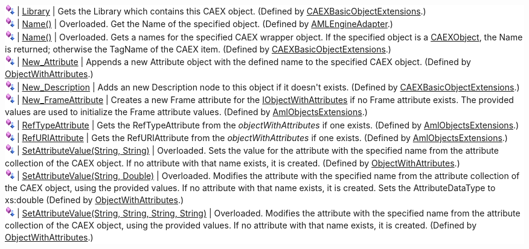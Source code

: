 ![Public Extension Method]                | [Library][103]                                                                 | Gets the Library which contains this CAEX object. (Defined by [CAEXBasicObjectExtensions][63].)                                                                                                                                                                                                                                                                                          
![Public Extension Method]                | [Name()][104]                                                                  | Overloaded. Get the Name of the specified object. (Defined by [AMLEngineAdapter][66].)                                                                                                                                                                                                                                                                                                   
![Public Extension Method]                | [Name()][105]                                                                  | Overloaded. Gets a names for the specified CAEX wrapper object. If the specified object is a [CAEXObject][5], the Name is returned; otherwise the TagName of the CAEX item. (Defined by [CAEXBasicObjectExtensions][63].)                                                                                                                                                                
![Public Extension Method]                | [New_Attribute][106]                                                           | Appends a new Attribute object with the defined name to the specified CAEX object. (Defined by [ObjectWithAttributes][58].)                                                                                                                                                                                                                                                              
![Public Extension Method]                | [New_Description][107]                                                         | Adds an new Description node to this object if it doesn't exists. (Defined by [CAEXBasicObjectExtensions][63].)                                                                                                                                                                                                                                                                          
![Public Extension Method]                | [New_FrameAttribute][108]                                                      | Creates a new Frame attribute for the [IObjectWithAttributes][1] if no Frame attribute exists. The provided values are used to initialize the Frame attribute values. (Defined by [AmlObjectsExtensions][61].)                                                                                                                                                                           
![Public Extension Method]                | [RefTypeAttribute][109]                                                        | Gets the RefTypeAttribute from the *objectWithAttributes* if one exists. (Defined by [AmlObjectsExtensions][61].)                                                                                                                                                                                                                                                                        
![Public Extension Method]                | [RefURIAttribute][110]                                                         | Gets the RefURIAttribute from the *objectWithAttributes* if one exists. (Defined by [AmlObjectsExtensions][61].)                                                                                                                                                                                                                                                                         
![Public Extension Method]                | [SetAttributeValue(String, String)][111]                                       | Overloaded. Sets the value for the attribute with the specified name from the attribute collection of the CAEX object. If no attribute with that name exists, it is created. (Defined by [ObjectWithAttributes][58].)                                                                                                                                                                    
![Public Extension Method]                | [SetAttributeValue(String, Double)][112]                                       | Overloaded. Modifies the attribute with the specified name from the attribute collection of the CAEX object, using the provided values. If no attribute with that name exists, it is created. Sets the AttributeDataType to xs:double (Defined by [ObjectWithAttributes][58].)                                                                                                           
![Public Extension Method]                | [SetAttributeValue(String, String, String, String)][113]                       | Overloaded. Modifies the attribute with the specified name from the attribute collection of the CAEX object, using the provided values. If no attribute with that name exists, it is created. (Defined by [ObjectWithAttributes][58].)                                                                                                                                                   

[1]: ../../Aml.Engine.CAEX/IObjectWithAttributes/README.md
[2]: https://docs.microsoft.com/dotnet/api/system.object
[3]: ../../Aml.Engine.CAEX/CAEXWrapper/README.md
[4]: ../../Aml.Engine.CAEX/CAEXBasicObject/README.md
[5]: ../../Aml.Engine.CAEX/CAEXObject/README.md
[6]: ../README.md
[7]: _ctor.md
[8]: ../../Aml.Engine.CAEX/CAEXBasicObject/AdditionalInformation.md
[9]: Attribute.md
[10]: AttributeAndDescendants.md
[11]: CAEXBase.md
[12]: ../../Aml.Engine.CAEX/CAEXWrapper/CAEXDocument.md
[13]: ../../Aml.Engine.CAEX/CAEXWrapper/CAEXParent.md
[14]: ../../Aml.Engine.CAEX/CAEXWrapper/CAEXSequenceOfCAEXObject.md
[15]: ../../Aml.Engine.CAEX/CAEXBasicObject/ChangeMode.md
[16]: ../../Aml.Engine.CAEX/CAEXBasicObject/Copyright.md
[17]: ../../Aml.Engine.CAEX/CAEXBasicObject/CopyrightElement.md
[18]: ../../Aml.Engine.CAEX/CAEXBasicObject/Description.md
[19]: ../../Aml.Engine.CAEX/CAEXBasicObject/DescriptionElement.md
[20]: ../../Aml.Engine.CAEX/CAEXWrapper/Document.md
[21]: ../../Aml.Engine.CAEX/CAEXWrapper/Exists.md
[22]: FrameAttribute.md
[23]: ../../Aml.Engine.CAEX/IObjectWithAttributes/Attribute.md
[24]: ../../Aml.Engine.CAEX/CAEXObject/ID.md
[25]: ../../Aml.Engine.CAEX/CAEXObject/Name.md
[26]: ../../Aml.Engine.CAEX/CAEXWrapper/Node.md
[27]: ../../Aml.Engine.CAEX/CAEXWrapper/Owner.md
[28]: RefTypeAttribute.md
[29]: RefURIAttribute.md
[30]: ../../Aml.Engine.CAEX/CAEXBasicObject/Revision.md
[31]: ../../Aml.Engine.CAEX/CAEXBasicObject/SourceObjectInformation.md
[32]: ../../Aml.Engine.CAEX/CAEXWrapper/TagName.md
[33]: ../../Aml.Engine.CAEX/CAEXBasicObject/Version.md
[34]: ../../Aml.Engine.CAEX/CAEXBasicObject/VersionElement.md
[35]: ../../Aml.Engine.CAEX/CAEXObject/AssignNewGuidAsID.md
[36]: ../../Aml.Engine.CAEX/CAEXWrapper/CAEXChild.md
[37]: ../../Aml.Engine.CAEX/CAEXWrapper/CAEXChildren.md
[38]: ../../Aml.Engine.CAEX/CAEXObject/CAEXPath.md
[39]: ../../Aml.Engine.CAEX.Extensions/CAEXPathBuilder/README.md
[40]: ../../Aml.Engine.CAEX/CAEXBasicObject/CAEXSequence.md
[41]: ../../Aml.Engine.CAEX/CAEXBasicObject/Container__1.md
[42]: ../../Aml.Engine.CAEX/CAEXObject/Copy.md
[43]: ../../Aml.Engine.CAEX/CAEXWrapper/Equals.md
[44]: ../../Aml.Engine.CAEX/CAEXWrapper/GetHashCode.md
[45]: ../../Aml.Engine.CAEX/CAEXWrapper/GetXAttributeValue.md
[46]: ../../Aml.Engine.CAEX/CAEXBasicObject/Insert_1.md
[47]: ../../Aml.Engine.CAEX/CAEXBasicObject/Insert.md
[48]: ../../Aml.Engine.CAEX/CAEXWrapper/InsertNew.md
[49]: New_FrameAttribute.md
[50]: New_RefUriAttribute.md
[51]: ../../Aml.Engine.CAEX/CAEXBasicObject/New_Revision.md
[52]: ../../Aml.Engine.CAEX/CAEXWrapper/Remove.md
[53]: ../../Aml.Engine.CAEX/CAEXWrapper/SetXAttributeValue.md
[54]: ../../Aml.Engine.CAEX/CAEXObject/ToString.md
[55]: ../../Aml.Engine.CAEX/CAEXWrapper/PropertyChanged.md
[56]: ../../Aml.Engine.CAEX.Extensions/ObjectWithAttributes/AddAttributeTypeReference_1.md
[57]: ../../Aml.Engine.CAEX/AttributeType/README.md
[58]: ../../Aml.Engine.CAEX.Extensions/ObjectWithAttributes/README.md
[59]: ../../Aml.Engine.CAEX.Extensions/ObjectWithAttributes/AddAttributeTypeReference.md
[60]: ../../Aml.Engine.AmlObjects.Extensions/AmlObjectsExtensions/AMLAttributes.md
[61]: ../../Aml.Engine.AmlObjects.Extensions/AmlObjectsExtensions/README.md
[62]: ../../Aml.Engine.CAEX.Extensions/CAEXBasicObjectExtensions/AMLSchemaManager.md
[63]: ../../Aml.Engine.CAEX.Extensions/CAEXBasicObjectExtensions/README.md
[64]: ../../Aml.Engine.CAEX.Extensions/CAEXBasicObjectExtensions/Ancestors__1.md
[65]: ../../Aml.Engine.Adapter/AMLEngineAdapter/Attributes.md
[66]: ../../Aml.Engine.Adapter/AMLEngineAdapter/README.md
[67]: ../../Aml.Engine.CAEX.Extensions/CAEXBasicObjectExtensions/CAEXDocument.md
[68]: ../../Aml.Engine.CAEX.Extensions/CAEXBasicObjectExtensions/CAEXFile.md
[69]: ../../Aml.Engine.CAEX.Extensions/CAEXBasicObjectExtensions/CAEXSchema.md
[70]: ../../Aml.Engine.Adapter/AMLEngineAdapter/clone.md
[71]: ../../Aml.Engine.CAEX/CAEXWrapper/Copy.md
[72]: ../../Aml.Engine.Adapter/AMLEngineAdapter/CloneNode.md
[73]: ../../Aml.Engine.Adapter/AMLEngineAdapter/ConsistencyCheck_ClassReference.md
[74]: ../../Aml.Engine.CAEX.Extensions/CAEXObjectExtensions/Copy.md
[75]: ../../Aml.Engine.CAEX.Extensions/CAEXObjectExtensions/README.md
[76]: ../../Aml.Engine.CAEX.Extensions/ObjectWithAttributes/CopyAttributesFrom.md
[77]: ../ListAttribute/CreateListAttribute.md
[78]: ../ListAttribute/README.md
[79]: ../../Aml.Engine.CAEX.Extensions/CAEXBasicObjectExtensions/Descendants.md
[80]: ../../Aml.Engine.CAEX.Extensions/CAEXBasicObjectExtensions/Descendants__1.md
[81]: ../../Aml.Engine.CAEX.Extensions/CAEXBasicObjectExtensions/Descendants__1_1.md
[82]: ../../Aml.Engine.CAEX.Extensions/CAEXBasicObjectExtensions/FindCaexObjectFromId__1.md
[83]: ../../Aml.Engine.Adapter/AMLEngineAdapter/findInternalElement.md
[84]: ../../Aml.Engine.CAEX.Extensions/CAEXBasicObjectExtensions/FindReferencedClass__1.md
[85]: ../../Aml.Engine.CAEX.Extensions/CAEXBasicObjectExtensions/FirstAncestor_1.md
[86]: ../../Aml.Engine.CAEX.Extensions/CAEXBasicObjectExtensions/FirstAncestor.md
[87]: ../../Aml.Engine.CAEX.Extensions/CAEXBasicObjectExtensions/FirstAncestor__1.md
[88]: ../../Aml.Engine.AmlObjects.Extensions/AmlObjectsExtensions/FrameAttribute.md
[89]: ../../Aml.Engine.CAEX.Extensions/ObjectWithAttributes/GetAttribute.md
[90]: ../../Aml.Engine.Adapter/AMLEngineAdapter/getAttributeField.md
[91]: ../../Aml.Engine.Adapter/AMLEngineAdapter/GetAttributeValue.md
[92]: ../../Aml.Engine.CAEX.Extensions/CAEXBasicObjectExtensions/GetParent__1.md
[93]: ../../Aml.Engine.Adapter/AMLEngineAdapter/getReferencedClass.md
[94]: ../../Aml.Engine.Adapter/AMLEngineAdapter/getReferencedGUID.md
[95]: ../../Aml.Engine.Adapter/AMLEngineAdapter/getReferencedInterfaceClass.md
[96]: ../../Aml.Engine.Adapter/AMLEngineAdapter/getReferencedInterfaceName.md
[97]: ../../Aml.Engine.CAEX.Extensions/SystemUnitClassTypeExtensions/Insert_Attribute.md
[98]: ../../Aml.Engine.CAEX.Extensions/SystemUnitClassTypeExtensions/README.md
[99]: ../../Aml.Engine.Adapter/AMLEngineAdapter/Insert_Element.md
[100]: ../../Aml.Engine.Adapter/AMLEngineAdapter/Insert_NewInstance.md
[101]: ../../Aml.Engine.Adapter/AMLEngineAdapter/Insert_TypeBaseElement.md
[102]: ../../Aml.Engine.AmlObjects.Extensions/AmlObjectsExtensions/IsAMLObject.md
[103]: ../../Aml.Engine.CAEX.Extensions/CAEXBasicObjectExtensions/Library.md
[104]: ../../Aml.Engine.Adapter/AMLEngineAdapter/Name.md
[105]: ../../Aml.Engine.CAEX.Extensions/CAEXBasicObjectExtensions/Name.md
[106]: ../../Aml.Engine.CAEX.Extensions/ObjectWithAttributes/New_Attribute.md
[107]: ../../Aml.Engine.CAEX.Extensions/CAEXBasicObjectExtensions/New_Description.md
[108]: ../../Aml.Engine.AmlObjects.Extensions/AmlObjectsExtensions/New_FrameAttribute.md
[109]: ../../Aml.Engine.AmlObjects.Extensions/AmlObjectsExtensions/RefTypeAttribute.md
[110]: ../../Aml.Engine.AmlObjects.Extensions/AmlObjectsExtensions/RefURIAttribute.md
[111]: ../../Aml.Engine.CAEX.Extensions/ObjectWithAttributes/SetAttributeValue_2.md
[112]: ../../Aml.Engine.CAEX.Extensions/ObjectWithAttributes/SetAttributeValue.md
[113]: ../../Aml.Engine.CAEX.Extensions/ObjectWithAttributes/SetAttributeValue_3.md
[114]: ../../Aml.Engine.CAEX.Extensions/ObjectWithAttributes/SetAttributeValue_1.md
[115]: ../../Aml.Engine.CAEX.Extensions/ObjectWithAttributes/SetAttributeValue_4.md
[116]: https://www.automationml.org
[117]: ../../icons/logoShade.png
[Public method]: ../../icons/pubmethod.gif "Public method"
[Public property]: ../../icons/pubproperty.gif "Public property"
[Public event]: ../../icons/pubevent.gif "Public event"
[Public Extension Method]: ../../icons/pubextension.gif "Public Extension Method"
[Code example]: ../../icons/CodeExample.png "Code example"